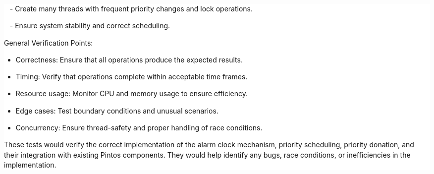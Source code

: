    - Create many threads with frequent priority changes and lock operations.

   - Ensure system stability and correct scheduling.

  

General Verification Points:

- Correctness: Ensure that all operations produce the expected results.

- Timing: Verify that operations complete within acceptable time frames.

- Resource usage: Monitor CPU and memory usage to ensure efficiency.

- Edge cases: Test boundary conditions and unusual scenarios.

- Concurrency: Ensure thread-safety and proper handling of race conditions.

  

These tests would verify the correct implementation of the alarm clock mechanism, priority scheduling, priority donation, and their integration with existing Pintos components. They would help identify any bugs, race conditions, or inefficiencies in the implementation.